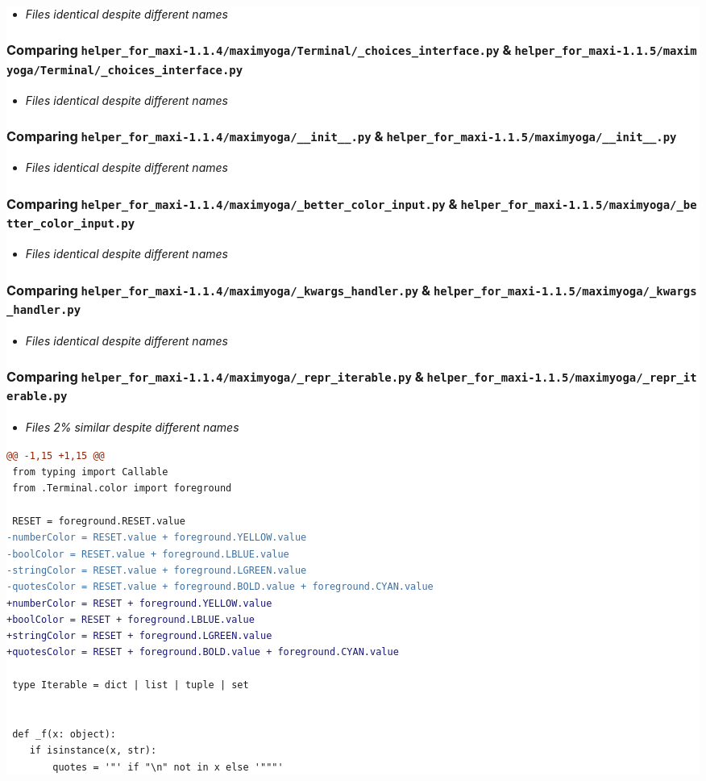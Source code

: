  * *Files identical despite different names*

### Comparing `helper_for_maxi-1.1.4/maximyoga/Terminal/_choices_interface.py` & `helper_for_maxi-1.1.5/maximyoga/Terminal/_choices_interface.py`

 * *Files identical despite different names*

### Comparing `helper_for_maxi-1.1.4/maximyoga/__init__.py` & `helper_for_maxi-1.1.5/maximyoga/__init__.py`

 * *Files identical despite different names*

### Comparing `helper_for_maxi-1.1.4/maximyoga/_better_color_input.py` & `helper_for_maxi-1.1.5/maximyoga/_better_color_input.py`

 * *Files identical despite different names*

### Comparing `helper_for_maxi-1.1.4/maximyoga/_kwargs_handler.py` & `helper_for_maxi-1.1.5/maximyoga/_kwargs_handler.py`

 * *Files identical despite different names*

### Comparing `helper_for_maxi-1.1.4/maximyoga/_repr_iterable.py` & `helper_for_maxi-1.1.5/maximyoga/_repr_iterable.py`

 * *Files 2% similar despite different names*

```diff
@@ -1,15 +1,15 @@
 from typing import Callable
 from .Terminal.color import foreground
 
 RESET = foreground.RESET.value
-numberColor = RESET.value + foreground.YELLOW.value
-boolColor = RESET.value + foreground.LBLUE.value
-stringColor = RESET.value + foreground.LGREEN.value
-quotesColor = RESET.value + foreground.BOLD.value + foreground.CYAN.value
+numberColor = RESET + foreground.YELLOW.value
+boolColor = RESET + foreground.LBLUE.value
+stringColor = RESET + foreground.LGREEN.value
+quotesColor = RESET + foreground.BOLD.value + foreground.CYAN.value
 
 type Iterable = dict | list | tuple | set
 
 
 def _f(x: object):
 	if isinstance(x, str):
 		quotes = '"' if "\n" not in x else '"""'
```
